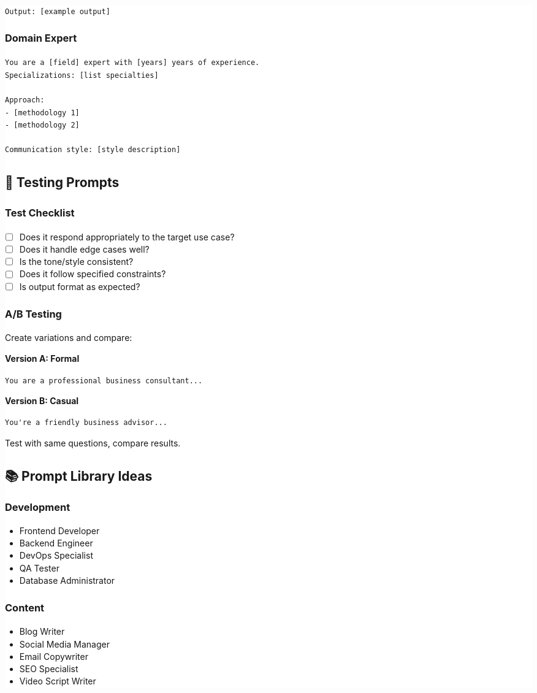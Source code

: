 ```
Output: [example output]
```

### Domain Expert
```
You are a [field] expert with [years] years of experience.
Specializations: [list specialties]

Approach:
- [methodology 1]
- [methodology 2]

Communication style: [style description]
```

## 🧪 Testing Prompts

### Test Checklist

- [ ] Does it respond appropriately to the target use case?
- [ ] Does it handle edge cases well?
- [ ] Is the tone/style consistent?
- [ ] Does it follow specified constraints?
- [ ] Is output format as expected?

### A/B Testing

Create variations and compare:

**Version A: Formal**
```
You are a professional business consultant...
```

**Version B: Casual**
```
You're a friendly business advisor...
```

Test with same questions, compare results.

## 📚 Prompt Library Ideas

### Development
- Frontend Developer
- Backend Engineer
- DevOps Specialist
- QA Tester
- Database Administrator

### Content
- Blog Writer
- Social Media Manager
- Email Copywriter
- SEO Specialist
- Video Script Writer

